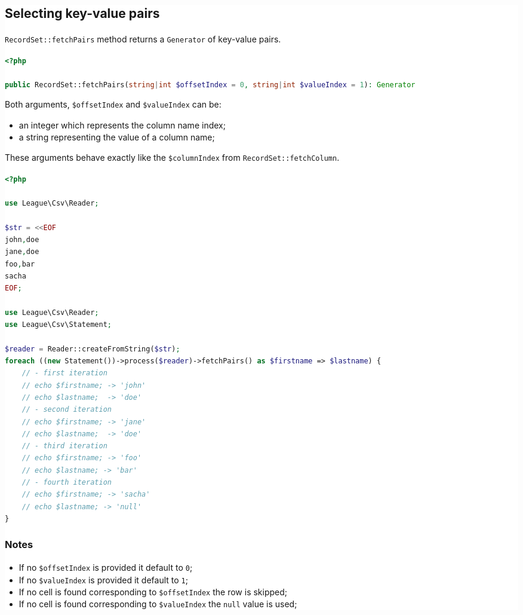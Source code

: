 ## Selecting key-value pairs

`RecordSet::fetchPairs` method returns a `Generator` of key-value pairs.

~~~php
<?php

public RecordSet::fetchPairs(string|int $offsetIndex = 0, string|int $valueIndex = 1): Generator
~~~

Both arguments, `$offsetIndex` and `$valueIndex` can be:

- an integer which represents the column name index;
- a string representing the value of a column name;

These arguments behave exactly like the `$columnIndex` from `RecordSet::fetchColumn`.

~~~php
<?php

use League\Csv\Reader;

$str = <<EOF
john,doe
jane,doe
foo,bar
sacha
EOF;

use League\Csv\Reader;
use League\Csv\Statement;

$reader = Reader::createFromString($str);
foreach ((new Statement())->process($reader)->fetchPairs() as $firstname => $lastname) {
    // - first iteration
    // echo $firstname; -> 'john'
    // echo $lastname;  -> 'doe'
    // - second iteration
    // echo $firstname; -> 'jane'
    // echo $lastname;  -> 'doe'
    // - third iteration
    // echo $firstname; -> 'foo'
    // echo $lastname; -> 'bar'
    // - fourth iteration
    // echo $firstname; -> 'sacha'
    // echo $lastname; -> 'null'
}
~~~

### Notes

- If no `$offsetIndex` is provided it default to `0`;
- If no `$valueIndex` is provided it default to `1`;
- If no cell is found corresponding to `$offsetIndex` the row is skipped;
- If no cell is found corresponding to `$valueIndex` the `null` value is used;
